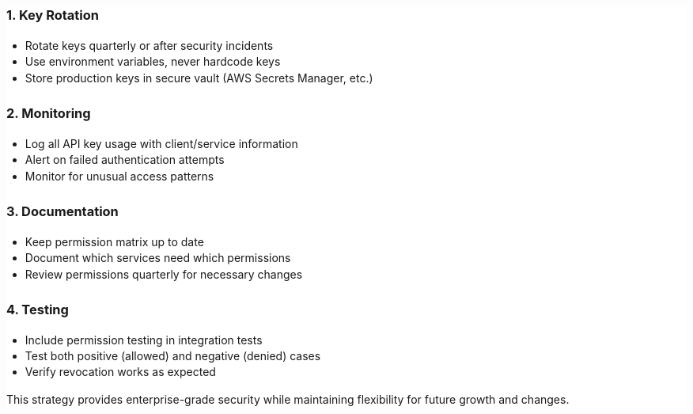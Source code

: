 ### 1. **Key Rotation**
- Rotate keys quarterly or after security incidents
- Use environment variables, never hardcode keys
- Store production keys in secure vault (AWS Secrets Manager, etc.)

### 2. **Monitoring**
- Log all API key usage with client/service information
- Alert on failed authentication attempts
- Monitor for unusual access patterns

### 3. **Documentation**
- Keep permission matrix up to date
- Document which services need which permissions
- Review permissions quarterly for necessary changes

### 4. **Testing**
- Include permission testing in integration tests
- Test both positive (allowed) and negative (denied) cases
- Verify revocation works as expected

This strategy provides enterprise-grade security while maintaining flexibility for future growth and changes. 